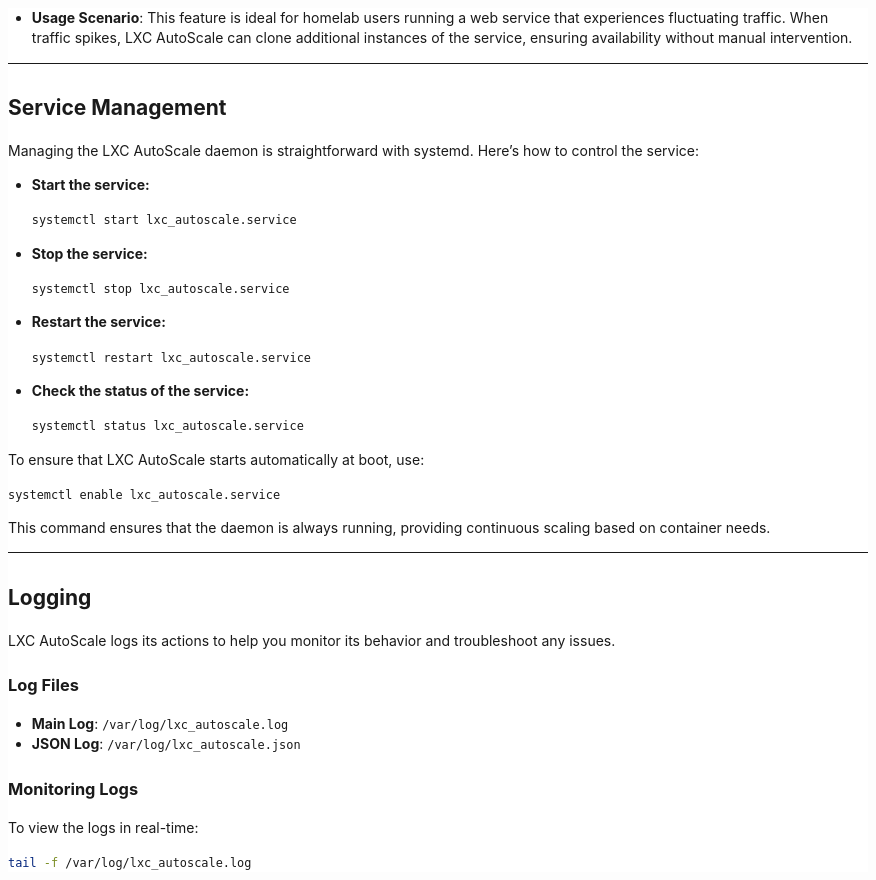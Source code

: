 - **Usage Scenario**: This feature is ideal for homelab users running a web service that experiences fluctuating traffic. When traffic spikes, LXC AutoScale can clone additional instances of the service, ensuring availability without manual intervention.

---

## Service Management

Managing the LXC AutoScale daemon is straightforward with systemd. Here’s how to control the service:

- **Start the service:**
  ```bash
  systemctl start lxc_autoscale.service
  ```

- **Stop the service:**
  ```bash
  systemctl stop lxc_autoscale.service
  ```

- **Restart the service:**
  ```bash
  systemctl restart lxc_autoscale.service
  ```

- **Check the status of the service:**
  ```bash
  systemctl status lxc_autoscale.service
  ```

To ensure that LXC AutoScale starts automatically at boot, use:

```bash
systemctl enable lxc_autoscale.service
```

This command ensures that the daemon is always running, providing continuous scaling based on container needs.

---

## Logging

LXC AutoScale logs its actions to help you monitor its behavior and troubleshoot any issues.

### Log Files

- **Main Log**: `/var/log/lxc_autoscale.log`
- **JSON Log**: `/var/log/lxc_autoscale.json`

### Monitoring Logs

To view the logs in real-time:

```bash
tail -f /var/log/lxc_autoscale.log
```
